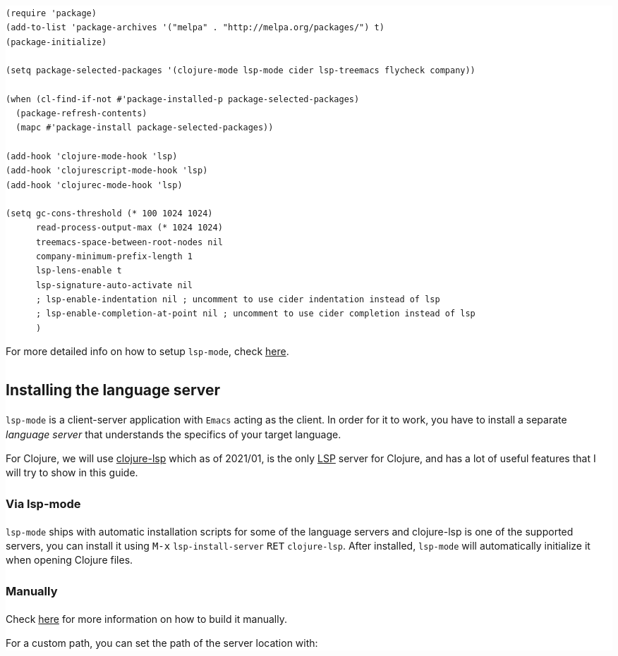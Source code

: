 ``` emacs-lisp
(require 'package)
(add-to-list 'package-archives '("melpa" . "http://melpa.org/packages/") t)
(package-initialize)

(setq package-selected-packages '(clojure-mode lsp-mode cider lsp-treemacs flycheck company))

(when (cl-find-if-not #'package-installed-p package-selected-packages)
  (package-refresh-contents)
  (mapc #'package-install package-selected-packages))

(add-hook 'clojure-mode-hook 'lsp)
(add-hook 'clojurescript-mode-hook 'lsp)
(add-hook 'clojurec-mode-hook 'lsp)

(setq gc-cons-threshold (* 100 1024 1024)
      read-process-output-max (* 1024 1024)
      treemacs-space-between-root-nodes nil
      company-minimum-prefix-length 1
      lsp-lens-enable t
      lsp-signature-auto-activate nil
      ; lsp-enable-indentation nil ; uncomment to use cider indentation instead of lsp
      ; lsp-enable-completion-at-point nil ; uncomment to use cider completion instead of lsp
      )
```

For more detailed info on how to setup `lsp-mode`, check [here](https://emacs-lsp.github.io/lsp-mode/page/installation/).

## Installing the language server

`lsp-mode` is a client-server application with `Emacs` acting as the client. In
order for it to work, you have to install a separate _language server_ that
understands the specifics of your target language.

For Clojure, we will use [clojure-lsp](https://github.com/clojure-lsp/clojure-lsp) which as of 2021/01, is the only [LSP](https://microsoft.github.io/language-server-protocol/implementors/servers/)
server for Clojure, and has a lot of useful features that I will try to show in this guide.

### Via lsp-mode

`lsp-mode` ships with automatic installation scripts for some of the language servers and clojure-lsp
is one of the supported servers, you can install it using <kbd>M-x</kbd> `lsp-install-server` <kbd>RET</kbd> `clojure-lsp`.
After installed, `lsp-mode` will automatically initialize it when opening Clojure files.

### Manually

Check [here](https://github.com/clojure-lsp/clojure-lsp#installation) for more information on how to build it manually.

For a custom path, you can set the path of the server location with:
